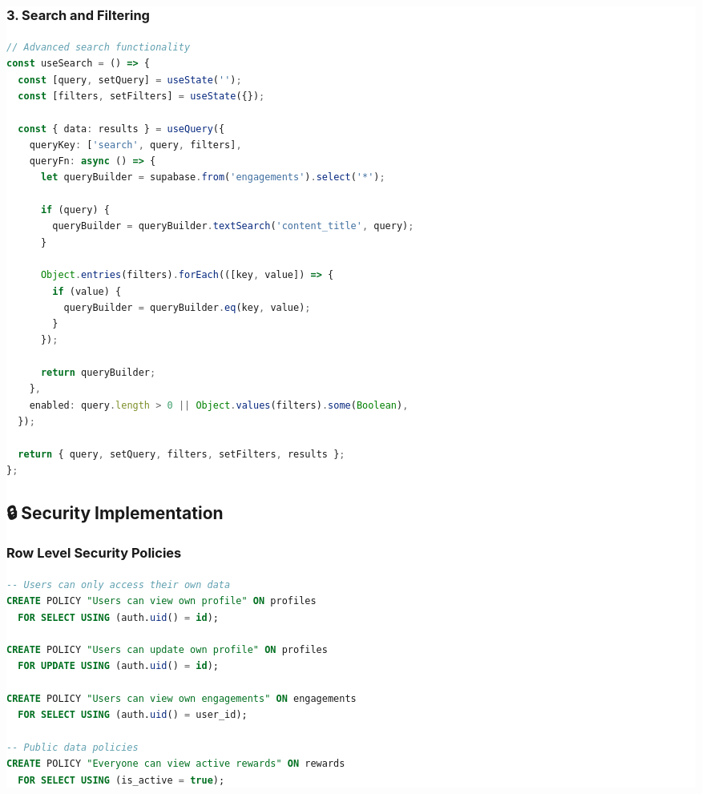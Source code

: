 
### 3. Search and Filtering
```typescript
// Advanced search functionality
const useSearch = () => {
  const [query, setQuery] = useState('');
  const [filters, setFilters] = useState({});
  
  const { data: results } = useQuery({
    queryKey: ['search', query, filters],
    queryFn: async () => {
      let queryBuilder = supabase.from('engagements').select('*');
      
      if (query) {
        queryBuilder = queryBuilder.textSearch('content_title', query);
      }
      
      Object.entries(filters).forEach(([key, value]) => {
        if (value) {
          queryBuilder = queryBuilder.eq(key, value);
        }
      });
      
      return queryBuilder;
    },
    enabled: query.length > 0 || Object.values(filters).some(Boolean),
  });
  
  return { query, setQuery, filters, setFilters, results };
};
```

## 🔒 Security Implementation

### Row Level Security Policies
```sql
-- Users can only access their own data
CREATE POLICY "Users can view own profile" ON profiles
  FOR SELECT USING (auth.uid() = id);

CREATE POLICY "Users can update own profile" ON profiles
  FOR UPDATE USING (auth.uid() = id);

CREATE POLICY "Users can view own engagements" ON engagements
  FOR SELECT USING (auth.uid() = user_id);

-- Public data policies
CREATE POLICY "Everyone can view active rewards" ON rewards
  FOR SELECT USING (is_active = true);
```
